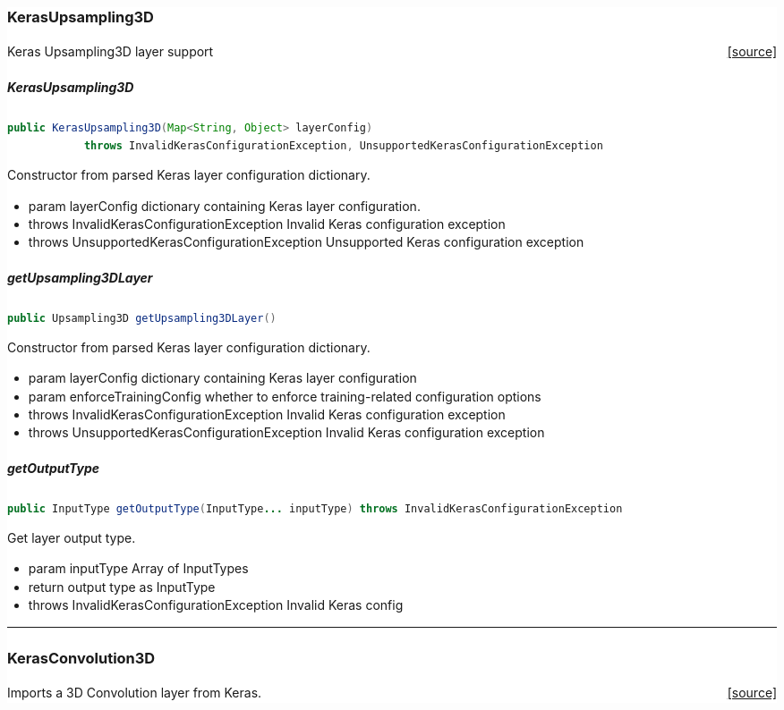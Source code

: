 ### KerasUpsampling3D
<span style="float:right;"> [[source]](https://github.com/eclipse/deeplearning4j/tree/master/deeplearning4j/deeplearning4j-modelimport/src/main/java/org/deeplearning4j/nn/modelimport/keras/layers/convolutional/KerasUpsampling3D.java) </span>

Keras Upsampling3D layer support


##### KerasUpsampling3D 
```java
public KerasUpsampling3D(Map<String, Object> layerConfig)
            throws InvalidKerasConfigurationException, UnsupportedKerasConfigurationException 
```


Constructor from parsed Keras layer configuration dictionary.

- param layerConfig dictionary containing Keras layer configuration.
- throws InvalidKerasConfigurationException     Invalid Keras configuration exception
- throws UnsupportedKerasConfigurationException Unsupported Keras configuration exception


##### getUpsampling3DLayer 
```java
public Upsampling3D getUpsampling3DLayer() 
```


Constructor from parsed Keras layer configuration dictionary.

- param layerConfig           dictionary containing Keras layer configuration
- param enforceTrainingConfig whether to enforce training-related configuration options
- throws InvalidKerasConfigurationException     Invalid Keras configuration exception
- throws UnsupportedKerasConfigurationException Invalid Keras configuration exception

##### getOutputType 
```java
public InputType getOutputType(InputType... inputType) throws InvalidKerasConfigurationException 
```


Get layer output type.

- param inputType Array of InputTypes
- return output type as InputType
- throws InvalidKerasConfigurationException Invalid Keras config





---

### KerasConvolution3D
<span style="float:right;"> [[source]](https://github.com/eclipse/deeplearning4j/tree/master/deeplearning4j/deeplearning4j-modelimport/src/main/java/org/deeplearning4j/nn/modelimport/keras/layers/convolutional/KerasConvolution3D.java) </span>

Imports a 3D Convolution layer from Keras.
